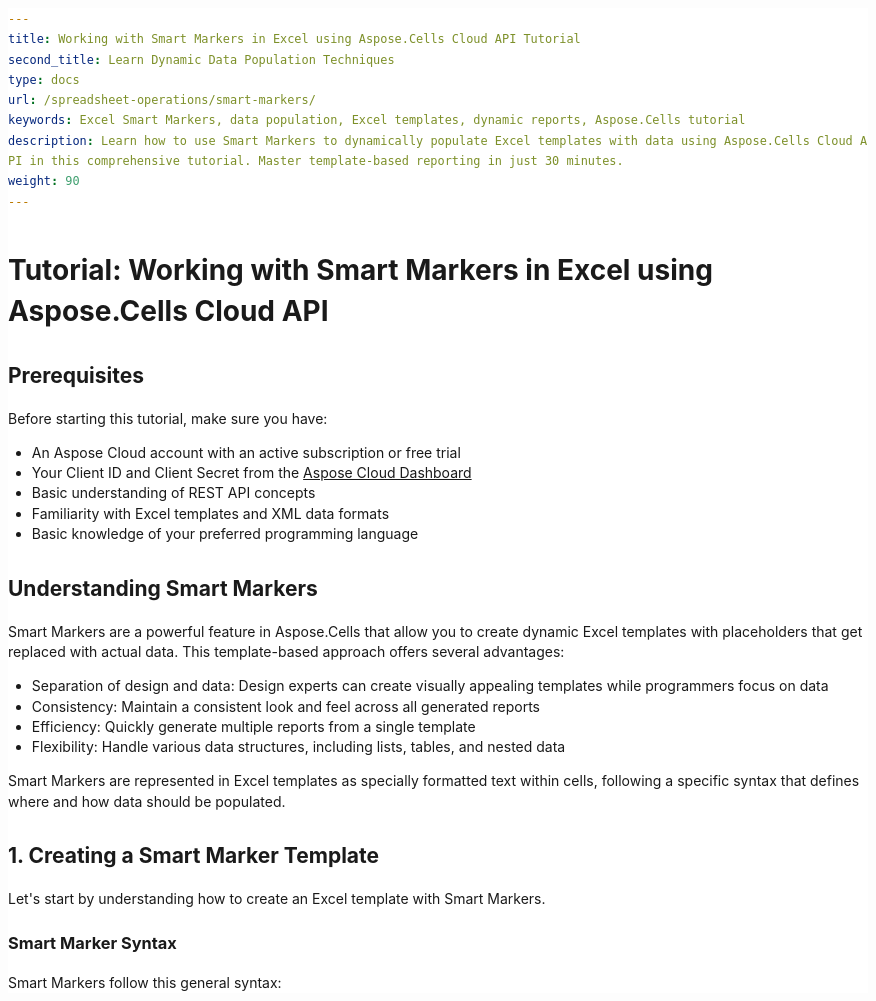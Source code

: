 ```yaml
---
title: Working with Smart Markers in Excel using Aspose.Cells Cloud API Tutorial
second_title: Learn Dynamic Data Population Techniques
type: docs
url: /spreadsheet-operations/smart-markers/
keywords: Excel Smart Markers, data population, Excel templates, dynamic reports, Aspose.Cells tutorial
description: Learn how to use Smart Markers to dynamically populate Excel templates with data using Aspose.Cells Cloud API in this comprehensive tutorial. Master template-based reporting in just 30 minutes.
weight: 90
---
```


# Tutorial: Working with Smart Markers in Excel using Aspose.Cells Cloud API

## Prerequisites

Before starting this tutorial, make sure you have:
- An Aspose Cloud account with an active subscription or free trial
- Your Client ID and Client Secret from the [Aspose Cloud Dashboard](https://dashboard.aspose.cloud/)
- Basic understanding of REST API concepts
- Familiarity with Excel templates and XML data formats
- Basic knowledge of your preferred programming language

## Understanding Smart Markers

Smart Markers are a powerful feature in Aspose.Cells that allow you to create dynamic Excel templates with placeholders that get replaced with actual data. This template-based approach offers several advantages:

- Separation of design and data: Design experts can create visually appealing templates while programmers focus on data
- Consistency: Maintain a consistent look and feel across all generated reports
- Efficiency: Quickly generate multiple reports from a single template
- Flexibility: Handle various data structures, including lists, tables, and nested data

Smart Markers are represented in Excel templates as specially formatted text within cells, following a specific syntax that defines where and how data should be populated.

## 1. Creating a Smart Marker Template

Let's start by understanding how to create an Excel template with Smart Markers.

### Smart Marker Syntax

Smart Markers follow this general syntax:
